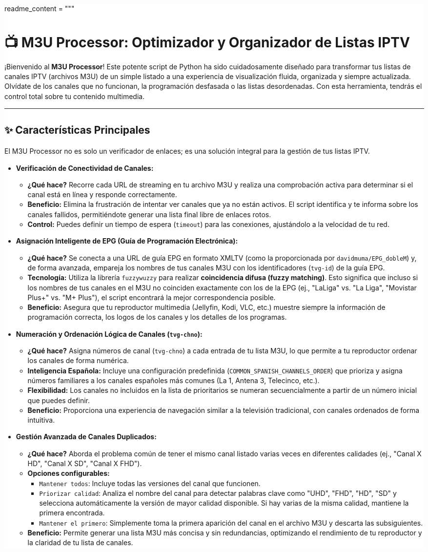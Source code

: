 readme_content = """
# 📺 M3U Processor: Optimizador y Organizador de Listas IPTV

¡Bienvenido al **M3U Processor**! Este potente script de Python ha sido cuidadosamente diseñado para transformar tus listas de canales IPTV (archivos M3U) de un simple listado a una experiencia de visualización fluida, organizada y siempre actualizada. Olvídate de los canales que no funcionan, la programación desfasada o las listas desordenadas. Con esta herramienta, tendrás el control total sobre tu contenido multimedia.

---

## ✨ Características Principales

El M3U Processor no es solo un verificador de enlaces; es una solución integral para la gestión de tus listas IPTV.

* **Verificación de Conectividad de Canales:**
    * **¿Qué hace?** Recorre cada URL de streaming en tu archivo M3U y realiza una comprobación activa para determinar si el canal está en línea y responde correctamente.
    * **Beneficio:** Elimina la frustración de intentar ver canales que ya no están activos. El script identifica y te informa sobre los canales fallidos, permitiéndote generar una lista final libre de enlaces rotos.
    * **Control:** Puedes definir un tiempo de espera (`timeout`) para las conexiones, ajustándolo a la velocidad de tu red.

* **Asignación Inteligente de EPG (Guía de Programación Electrónica):**
    * **¿Qué hace?** Se conecta a una URL de guía EPG en formato XMLTV (como la proporcionada por `davidmuma/EPG_dobleM`) y, de forma avanzada, empareja los nombres de tus canales M3U con los identificadores (`tvg-id`) de la guía EPG.
    * **Tecnología:** Utiliza la librería `fuzzywuzzy` para realizar **coincidencia difusa (fuzzy matching)**. Esto significa que incluso si los nombres de tus canales en el M3U no coinciden exactamente con los de la EPG (ej., "LaLiga" vs. "La Liga", "Movistar Plus+" vs. "M+ Plus"), el script encontrará la mejor correspondencia posible.
    * **Beneficio:** Asegura que tu reproductor multimedia (Jellyfin, Kodi, VLC, etc.) muestre siempre la información de programación correcta, los logos de los canales y los detalles de los programas.

* **Numeración y Ordenación Lógica de Canales (`tvg-chno`):**
    * **¿Qué hace?** Asigna números de canal (`tvg-chno`) a cada entrada de tu lista M3U, lo que permite a tu reproductor ordenar los canales de forma numérica.
    * **Inteligencia Española:** Incluye una configuración predefinida (`COMMON_SPANISH_CHANNELS_ORDER`) que prioriza y asigna números familiares a los canales españoles más comunes (La 1, Antena 3, Telecinco, etc.).
    * **Flexibilidad:** Los canales no incluidos en la lista de prioritarios se numeran secuencialmente a partir de un número inicial que puedes definir.
    * **Beneficio:** Proporciona una experiencia de navegación similar a la televisión tradicional, con canales ordenados de forma intuitiva.

* **Gestión Avanzada de Canales Duplicados:**
    * **¿Qué hace?** Aborda el problema común de tener el mismo canal listado varias veces en diferentes calidades (ej., "Canal X HD", "Canal X SD", "Canal X FHD").
    * **Opciones configurables:**
        * `Mantener todos`: Incluye todas las versiones del canal que funcionen.
        * `Priorizar calidad`: Analiza el nombre del canal para detectar palabras clave como "UHD", "FHD", "HD", "SD" y selecciona automáticamente la versión de mayor calidad disponible. Si hay varias de la misma calidad, mantiene la primera encontrada.
        * `Mantener el primero`: Simplemente toma la primera aparición del canal en el archivo M3U y descarta las subsiguientes.
    * **Beneficio:** Permite generar una lista M3U más concisa y sin redundancias, optimizando el rendimiento de tu reproductor y la claridad de tu lista de canales.
